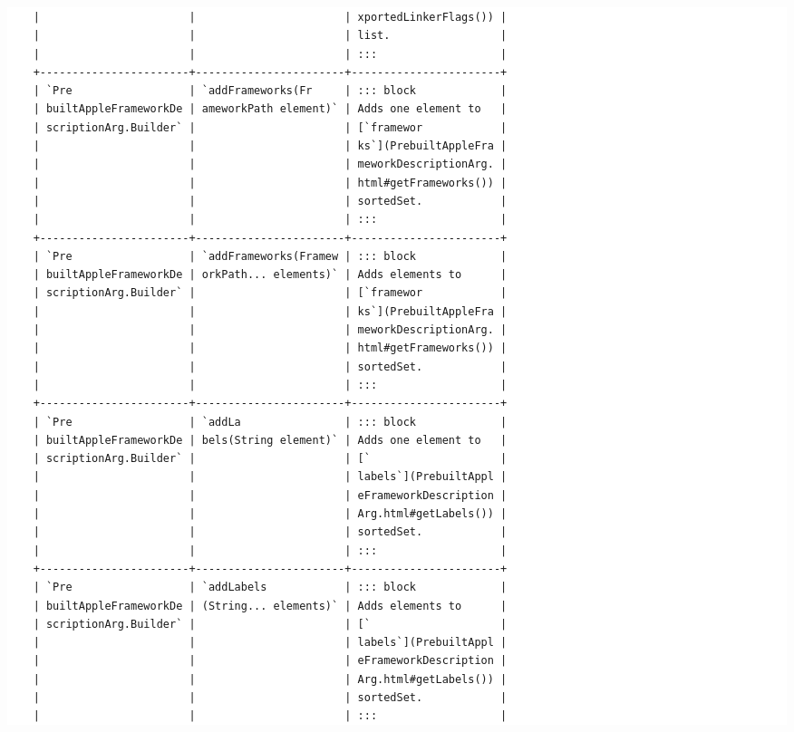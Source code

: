         |                       |                       | xportedLinkerFlags()) |
        |                       |                       | list.                 |
        |                       |                       | :::                   |
        +-----------------------+-----------------------+-----------------------+
        | `Pre                  | `addFrameworks​(Fr     | ::: block             |
        | builtAppleFrameworkDe | ameworkPath element)` | Adds one element to   |
        | scriptionArg.Builder` |                       | [`framewor            |
        |                       |                       | ks`](PrebuiltAppleFra |
        |                       |                       | meworkDescriptionArg. |
        |                       |                       | html#getFrameworks()) |
        |                       |                       | sortedSet.            |
        |                       |                       | :::                   |
        +-----------------------+-----------------------+-----------------------+
        | `Pre                  | `addFrameworks​(Framew | ::: block             |
        | builtAppleFrameworkDe | orkPath... elements)` | Adds elements to      |
        | scriptionArg.Builder` |                       | [`framewor            |
        |                       |                       | ks`](PrebuiltAppleFra |
        |                       |                       | meworkDescriptionArg. |
        |                       |                       | html#getFrameworks()) |
        |                       |                       | sortedSet.            |
        |                       |                       | :::                   |
        +-----------------------+-----------------------+-----------------------+
        | `Pre                  | `addLa                | ::: block             |
        | builtAppleFrameworkDe | bels​(String element)` | Adds one element to   |
        | scriptionArg.Builder` |                       | [`                    |
        |                       |                       | labels`](PrebuiltAppl |
        |                       |                       | eFrameworkDescription |
        |                       |                       | Arg.html#getLabels()) |
        |                       |                       | sortedSet.            |
        |                       |                       | :::                   |
        +-----------------------+-----------------------+-----------------------+
        | `Pre                  | `addLabels            | ::: block             |
        | builtAppleFrameworkDe | ​(String... elements)` | Adds elements to      |
        | scriptionArg.Builder` |                       | [`                    |
        |                       |                       | labels`](PrebuiltAppl |
        |                       |                       | eFrameworkDescription |
        |                       |                       | Arg.html#getLabels()) |
        |                       |                       | sortedSet.            |
        |                       |                       | :::                   |